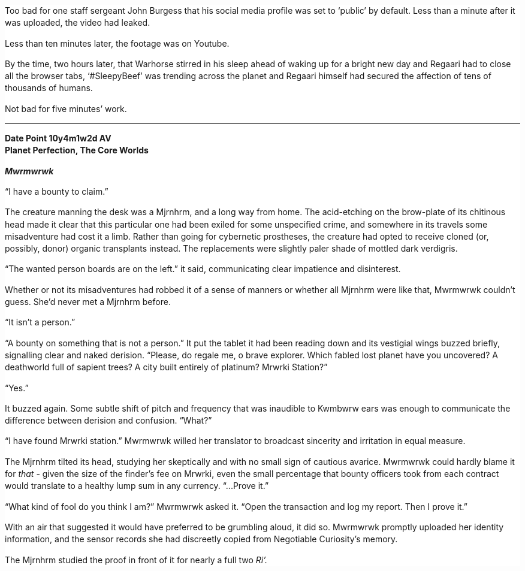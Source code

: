 Too bad for one staff sergeant John Burgess that his social media profile was set to ‘public’ by default. Less than a minute after it was uploaded, the video had leaked.

Less than ten minutes later, the footage was on Youtube.

By the time, two hours later, that Warhorse stirred in his sleep ahead of waking up for a bright new day and Regaari had to close all the browser tabs, ‘#SleepyBeef’ was trending across the planet and Regaari himself had secured the affection of tens of thousands of humans.

Not bad for five minutes’ work.
___

**Date Point 10y4m1w2d AV**    
**Planet Perfection, The Core Worlds**

***Mwrmwrwk***

“I have a bounty to claim.”

The creature manning the desk was a Mjrnhrm, and a long way from home. The acid-etching on the brow-plate of its chitinous head made it clear that this particular one had been exiled for some unspecified crime, and somewhere in its travels some misadventure had cost it a limb. Rather than going for cybernetic prostheses, the creature had opted to receive cloned (or, possibly, donor) organic transplants instead. The replacements were slightly paler shade of mottled dark verdigris.

“The wanted person boards are on the left.” it said, communicating clear impatience and disinterest.

Whether or not its misadventures had robbed it of a sense of manners or whether all Mjrnhrm were like that, Mwrmwrwk couldn’t guess. She’d never met a Mjrnhrm before.

“It isn’t a person.”

“A bounty on something that is not a person.” It put the tablet it had been reading down and its vestigial wings buzzed briefly, signalling clear and naked derision. “Please, do regale me, o brave explorer. Which fabled lost planet have you uncovered? A deathworld full of sapient trees? A city built entirely of platinum? Mrwrki Station?”

“Yes.”

It buzzed again. Some subtle shift of pitch and frequency that was inaudible to Kwmbwrw ears was enough to communicate the difference between derision and confusion. “What?”

“I have found Mrwrki station.” Mwrmwrwk willed her translator to broadcast sincerity and irritation in equal measure.

The Mjrnhrm tilted its head, studying her skeptically and with no small sign of cautious avarice. Mwrmwrwk could hardly blame it for *that* - given the size of the finder’s fee on Mrwrki, even the small percentage that bounty officers took from each contract would translate to a healthy lump sum in any currency. “...Prove it.”

“What kind of fool do you think I am?” Mwrmwrwk asked it. “Open the transaction and log my report. Then I prove it.”

With an air that suggested it would have preferred to be grumbling aloud, it did so. Mwrmwrwk promptly uploaded her identity information, and the sensor records she had discreetly copied from Negotiable Curiosity’s memory.

The Mjrnhrm studied the proof in front of it for nearly a full two *Ri’.*
